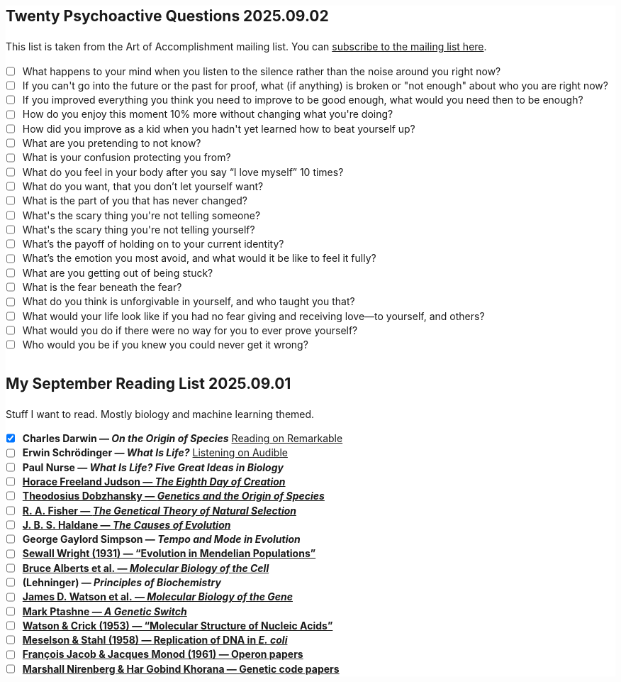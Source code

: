 ## Twenty Psychoactive Questions 2025.09.02

This list is taken from the Art of Accomplishment mailing list. You can [subscribe to the mailing list here](https://www.artofaccomplishment.com/).

- [ ] What happens to your mind when you listen to the silence rather than the noise around you right now?
- [ ] If you can't go into the future or the past for proof, what (if anything) is broken or "not enough" about who you are right now?
- [ ] If you improved everything you think you need to improve to be good enough, what would you need then to be enough?
- [ ] How do you enjoy this moment 10% more without changing what you're doing?
- [ ] How did you improve as a kid when you hadn't yet learned how to beat yourself up?
- [ ] What are you pretending to not know?
- [ ] What is your confusion protecting you from?
- [ ] What do you feel in your body after you say “I love myself” 10 times?
- [ ] What do you want, that you don’t let yourself want?
- [ ] What is the part of you that has never changed?
- [ ] What's the scary thing you're not telling someone?
- [ ] What's the scary thing you're not telling yourself?
- [ ] What’s the payoff of holding on to your current identity?
- [ ] What’s the emotion you most avoid, and what would it be like to feel it fully?
- [ ] What are you getting out of being stuck?
- [ ] What is the fear beneath the fear?
- [ ] What do you think is unforgivable in yourself, and who taught you that?
- [ ] What would your life look like if you had no fear giving and receiving love—to yourself, and others?
- [ ] What would you do if there were no way for you to ever prove yourself?
- [ ] Who would you be if you knew you could never get it wrong?

## My September Reading List 2025.09.01

Stuff I want to read. Mostly biology and machine learning themed.

- [x] **Charles Darwin — _On the Origin of Species_** [Reading on Remarkable](#thoughts-on-the-origin-of-species-2025-09-03)
- [ ] **Erwin Schrödinger — _What Is Life?_** [Listening on Audible](https://www.audible.ca/pd/What-Is-Life-Audiobook/1541446410)
- [ ] **Paul Nurse — _What Is Life? Five Great Ideas in Biology_**
- [ ] [**Horace Freeland Judson — _The Eighth Day of Creation_**](https://archive.org/details/eighthdayofcreat00juds)
- [ ] [**Theodosius Dobzhansky — _Genetics and the Origin of Species_**](https://archive.org/details/geneticsoriginfo00dobz)
- [ ] [**R. A. Fisher — _The Genetical Theory of Natural Selection_**](https://archive.org/download/geneticaltheoryo031631mbp/geneticaltheoryo031631mbp.pdf)
- [ ] [**J. B. S. Haldane — _The Causes of Evolution_**](https://jbshaldane.org/books/1932-Causes-of-Evolution/haldane-1932-causes-of-evolution-flat.pdf)
- [ ] **George Gaylord Simpson — _Tempo and Mode in Evolution_**
- [ ] [**Sewall Wright (1931) — “Evolution in Mendelian Populations”**](https://pmc.ncbi.nlm.nih.gov/articles/PMC1201091/pdf/)
- [ ] [**Bruce Alberts et al. — _Molecular Biology of the Cell_**](https://www.ncbi.nlm.nih.gov/books/NBK21054/)
- [ ] **(Lehninger) — _Principles of Biochemistry_**
- [ ] [**James D. Watson et al. — _Molecular Biology of the Gene_**](https://archive.org/details/molecularbiology0000wats)
- [ ] [**Mark Ptashne — _A Genetic Switch_**](https://archive.org/details/geneticswitchgen0000ptas)
- [ ] [**Watson & Crick (1953) — “Molecular Structure of Nucleic Acids”**](https://www.nature.com/scitable/content/16331/molecularstructureofDNAswatsoncrick.pdf)
- [ ] [**Meselson & Stahl (1958) — Replication of DNA in _E. coli_**](https://pmc.ncbi.nlm.nih.gov/articles/PMC528642/)
- [ ] [**François Jacob & Jacques Monod (1961) — Operon papers**](https://www.scienceintheclassroom.org/sites/default/files/operon.pdf)
- [ ] [**Marshall Nirenberg & Har Gobind Khorana — Genetic code papers**](https://www.pnas.org/content/pnas/54/6/1790.full.pdf)